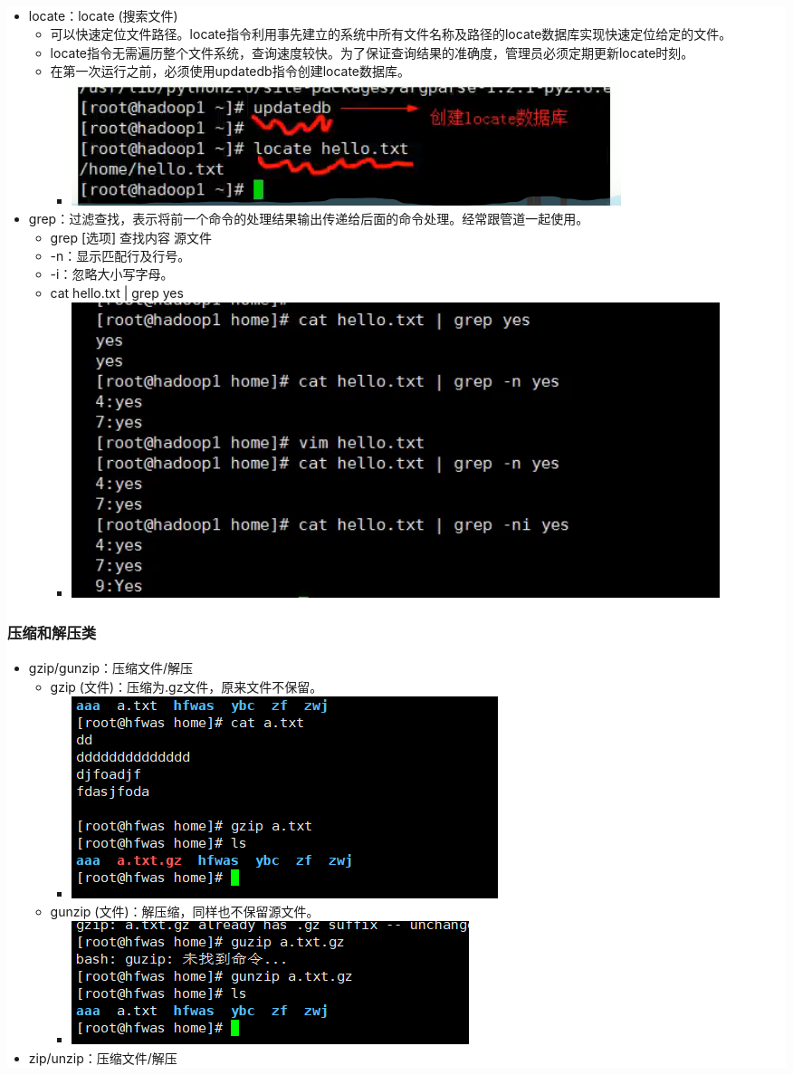 - locate：locate (搜索文件)
  - 可以快速定位文件路径。locate指令利用事先建立的系统中所有文件名称及路径的locate数据库实现快速定位给定的文件。
  - locate指令无需遍历整个文件系统，查询速度较快。为了保证查询结果的准确度，管理员必须定期更新locate时刻。
  - 在第一次运行之前，必须使用updatedb指令创建locate数据库。
    - ![image-20210612191116563](asserts/image-20210612191116563.png)
- grep：过滤查找，表示将前一个命令的处理结果输出传递给后面的命令处理。经常跟管道一起使用。
  - grep [选项] 查找内容 源文件
  - -n：显示匹配行及行号。
  - -i：忽略大小写字母。
  - cat hello.txt | grep yes
    - ![image-20210612191345297](asserts/image-20210612191345297.png)

### 压缩和解压类

- gzip/gunzip：压缩文件/解压
  - gzip (文件)：压缩为.gz文件，原来文件不保留。
    - ![image-20210612191709866](asserts/image-20210612191709866.png)
  - gunzip (文件)：解压缩，同样也不保留源文件。
    - ![image-20210612191802880](asserts/image-20210612191802880.png)
- zip/unzip：压缩文件/解压